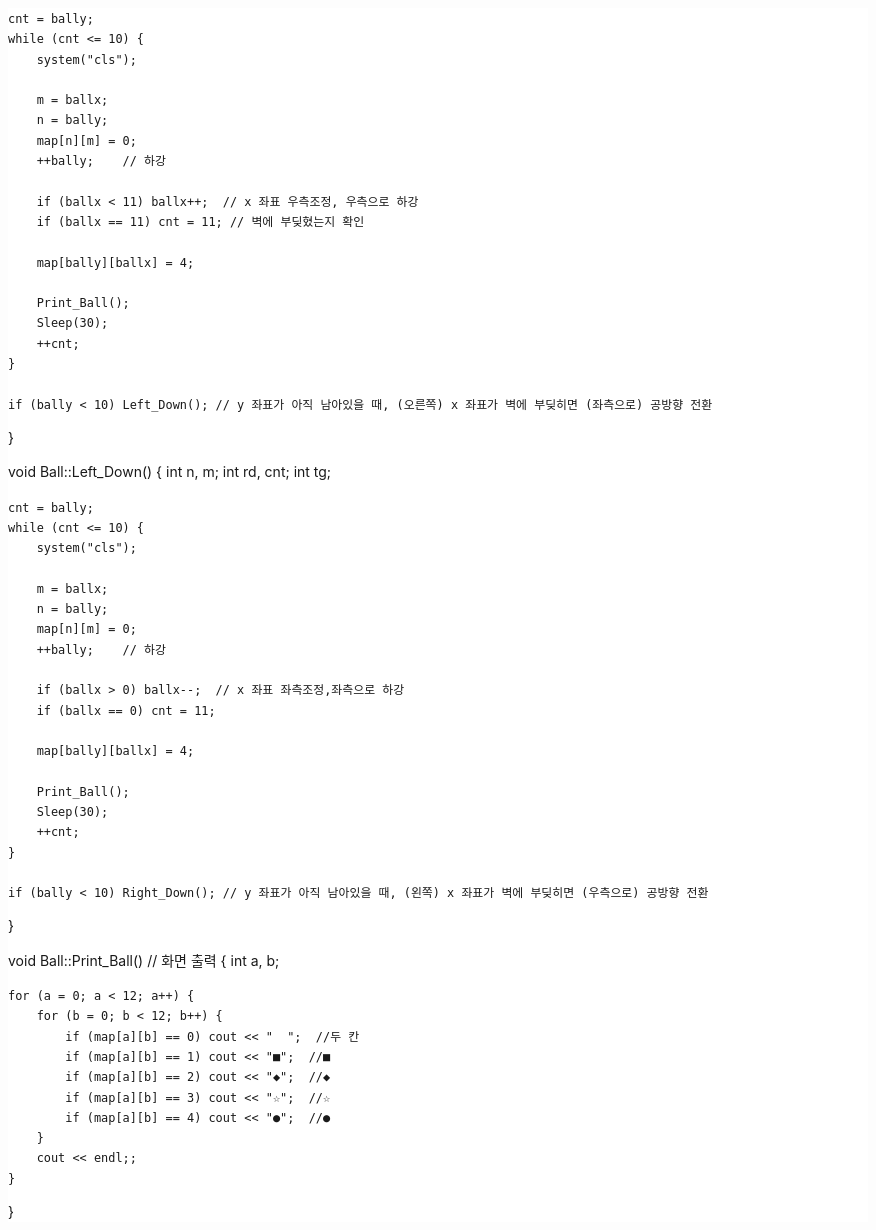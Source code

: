 	cnt = bally;
	while (cnt <= 10) {
		system("cls");

		m = ballx;
		n = bally;
		map[n][m] = 0;
		++bally;    // 하강

		if (ballx < 11) ballx++;  // x 좌표 우측조정, 우측으로 하강
		if (ballx == 11) cnt = 11; // 벽에 부딪혔는지 확인

		map[bally][ballx] = 4;

		Print_Ball();
		Sleep(30);
		++cnt;
	}

	if (bally < 10) Left_Down(); // y 좌표가 아직 남아있을 때, (오른쪽) x 좌표가 벽에 부딪히면 (좌측으로) 공방향 전환
}

void Ball::Left_Down()
{
	int n, m;
	int rd, cnt;
	int tg;

	cnt = bally;
	while (cnt <= 10) {
		system("cls");

		m = ballx;
		n = bally;
		map[n][m] = 0;
		++bally;    // 하강

		if (ballx > 0) ballx--;  // x 좌표 좌측조정,좌측으로 하강
		if (ballx == 0) cnt = 11;

		map[bally][ballx] = 4;

		Print_Ball();
		Sleep(30);
		++cnt;
	}

	if (bally < 10) Right_Down(); // y 좌표가 아직 남아있을 때, (왼쪽) x 좌표가 벽에 부딪히면 (우측으로) 공방향 전환
}

void Ball::Print_Ball() // 화면 출력
{
	int a, b;

	for (a = 0; a < 12; a++) {
		for (b = 0; b < 12; b++) {
			if (map[a][b] == 0) cout << "  ";  //두 칸
			if (map[a][b] == 1) cout << "■";  //■
			if (map[a][b] == 2) cout << "◆";  //◆
			if (map[a][b] == 3) cout << "☆";  //☆
			if (map[a][b] == 4) cout << "●";  //●
		}
		cout << endl;;
	}
}
